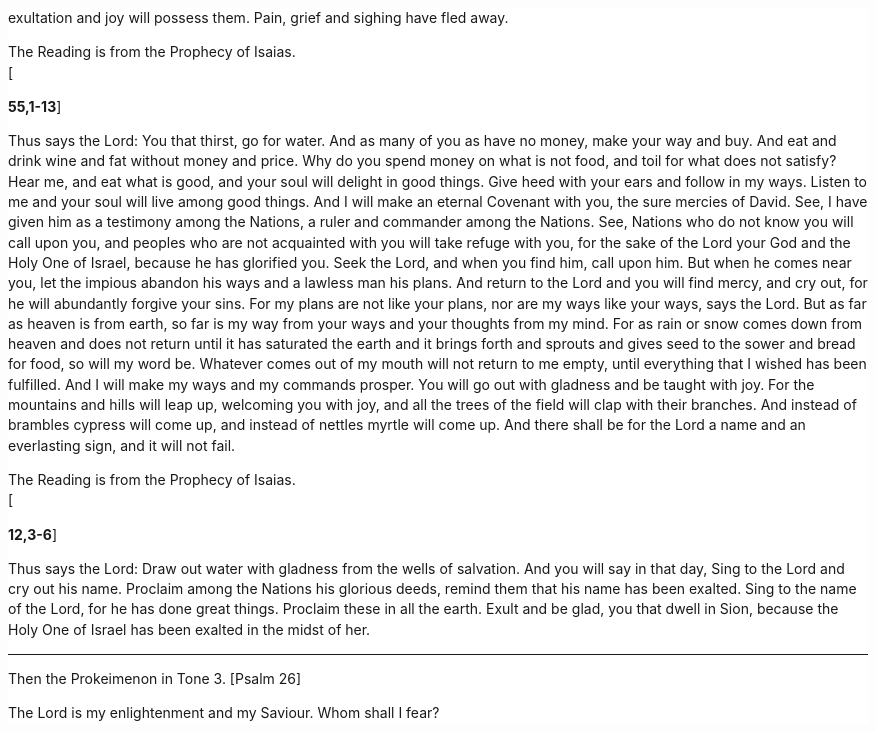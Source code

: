 exultation and joy will possess them. Pain, grief and sighing have fled
away.

The Reading is from the Prophecy of Isaias.  
\[

**55,1-13**\]

Thus says the Lord: You that thirst, go for water. And as many of you as
have no money, make your way and buy. And eat and drink wine and fat
without money and price. Why do you spend money on what is not food, and
toil for what does not satisfy? Hear me, and eat what is good, and your
soul will delight in good things. Give heed with your ears and follow in
my ways. Listen to me and your soul will live among good things. And I
will make an eternal Covenant with you, the sure mercies of David. See,
I have given him as a testimony among the Nations, a ruler and commander
among the Nations. See, Nations who do not know you will call upon you,
and peoples who are not acquainted with you will take refuge with you,
for the sake of the Lord your God and the Holy One of Israel, because he
has glorified you. Seek the Lord, and when you find him, call upon him.
But when he comes near you, let the impious abandon his ways and a
lawless man his plans. And return to the Lord and you will find mercy,
and cry out, for he will abundantly forgive your sins. For my plans are
not like your plans, nor are my ways like your ways, says the Lord. But
as far as heaven is from earth, so far is my way from your ways and your
thoughts from my mind. For as rain or snow comes down from heaven and
does not return until it has saturated the earth and it brings forth and
sprouts and gives seed to the sower and bread for food, so will my word
be. Whatever comes out of my mouth will not return to me empty, until
everything that I wished has been fulfilled. And I will make my ways and
my commands prosper. You will go out with gladness and be taught with
joy. For the mountains and hills will leap up, welcoming you with joy,
and all the trees of the field will clap with their branches. And
instead of brambles cypress will come up, and instead of nettles myrtle
will come up. And there shall be for the Lord a name and an everlasting
sign, and it will not fail.

The Reading is from the Prophecy of Isaias.  
\[

**12,3-6**\]

Thus says the Lord: Draw out water with gladness from the wells of
salvation. And you will say in that day, Sing to the Lord and cry out
his name. Proclaim among the Nations his glorious deeds, remind them
that his name has been exalted. Sing to the name of the Lord, for he has
done great things. Proclaim these in all the earth. Exult and be glad,
you that dwell in Sion, because the Holy One of Israel has been exalted
in the midst of her.

****

Then the Prokeimenon in Tone 3. \[Psalm 26\]

The Lord is my enlightenment and my Saviour. Whom shall I fear?
